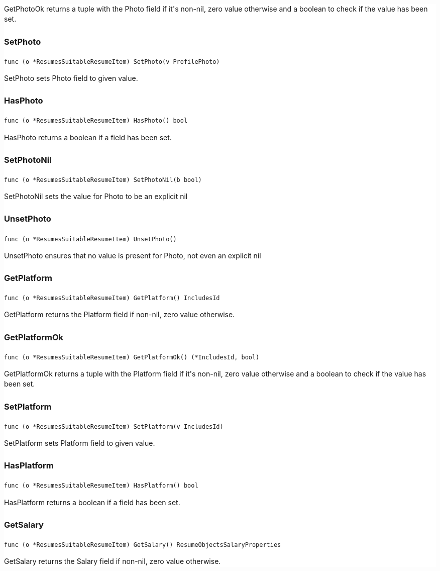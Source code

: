 GetPhotoOk returns a tuple with the Photo field if it's non-nil, zero value otherwise
and a boolean to check if the value has been set.

### SetPhoto

`func (o *ResumesSuitableResumeItem) SetPhoto(v ProfilePhoto)`

SetPhoto sets Photo field to given value.

### HasPhoto

`func (o *ResumesSuitableResumeItem) HasPhoto() bool`

HasPhoto returns a boolean if a field has been set.

### SetPhotoNil

`func (o *ResumesSuitableResumeItem) SetPhotoNil(b bool)`

 SetPhotoNil sets the value for Photo to be an explicit nil

### UnsetPhoto
`func (o *ResumesSuitableResumeItem) UnsetPhoto()`

UnsetPhoto ensures that no value is present for Photo, not even an explicit nil
### GetPlatform

`func (o *ResumesSuitableResumeItem) GetPlatform() IncludesId`

GetPlatform returns the Platform field if non-nil, zero value otherwise.

### GetPlatformOk

`func (o *ResumesSuitableResumeItem) GetPlatformOk() (*IncludesId, bool)`

GetPlatformOk returns a tuple with the Platform field if it's non-nil, zero value otherwise
and a boolean to check if the value has been set.

### SetPlatform

`func (o *ResumesSuitableResumeItem) SetPlatform(v IncludesId)`

SetPlatform sets Platform field to given value.

### HasPlatform

`func (o *ResumesSuitableResumeItem) HasPlatform() bool`

HasPlatform returns a boolean if a field has been set.

### GetSalary

`func (o *ResumesSuitableResumeItem) GetSalary() ResumeObjectsSalaryProperties`

GetSalary returns the Salary field if non-nil, zero value otherwise.
